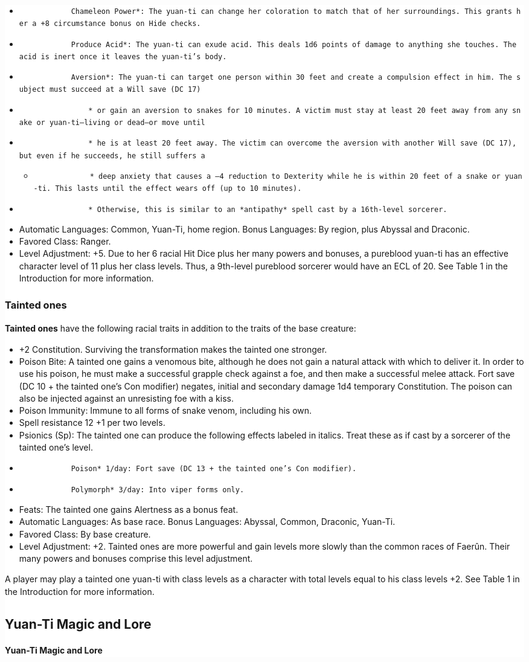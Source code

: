 *                 Chameleon Power*: The yuan-ti can change her coloration to match that of her surroundings. This grants her a +8 circumstance bonus on Hide checks.

*                 Produce Acid*: The yuan-ti can exude acid. This deals 1d6 points of damage to anything she touches. The acid is inert once it leaves the yuan-ti’s body.

*                 Aversion*: The yuan-ti can target one person within 30 feet and create a compulsion effect in him. The subject must succeed at a Will save (DC 17)

*                     * or gain an aversion to snakes for 10 minutes. A victim must stay at least 20 feet away from any snake or yuan-ti—living or dead—or move until 

*                     * he is at least 20 feet away. The victim can overcome the aversion with another Will save (DC 17), but even if he succeeds, he still suffers a 

   *                  * deep anxiety that causes a –4 reduction to Dexterity while he is within 20 feet of a snake or yuan-ti. This lasts until the effect wears off (up to 10 minutes).

*                     * Otherwise, this is similar to an *antipathy* spell cast by a 16th-level sorcerer.

- Automatic Languages: Common, Yuan-Ti, home region. Bonus Languages: By region, plus Abyssal and Draconic.
- Favored Class: Ranger.
- Level Adjustment: +5. Due to her 6 racial Hit Dice plus her many powers and bonuses, a pureblood yuan-ti has an effective character level of 11 plus her class levels. Thus, a 9th-level pureblood sorcerer would have an ECL of 20. See Table 1 in the Introduction for more information.

### Tainted ones
**Tainted ones** have the following racial traits in addition to the traits of the base creature:

- +2 Constitution. Surviving the transformation makes the tainted one stronger.
- Poison Bite: A tainted one gains a venomous bite, although he does not gain a natural attack with which to deliver it. In order to use his poison, he must make a successful grapple check against a foe, and then make a successful melee attack. Fort save (DC 10 + the tainted one’s Con modifier) negates, initial and secondary damage 1d4 temporary Constitution. The poison can also be injected against an unresisting foe with a kiss.
- Poison Immunity: Immune to all forms of snake venom, including his own.
- Spell resistance 12 +1 per two levels.
- Psionics (Sp): The tainted one can produce the following effects labeled in italics. Treat these as if cast by a sorcerer of the tainted one’s level.

*                 Poison* 1/day: Fort save (DC 13 + the tainted one’s Con modifier). 

*                 Polymorph* 3/day: Into viper forms only.

- Feats: The tainted one gains Alertness as a bonus feat.
- Automatic Languages: As base race. Bonus Languages: Abyssal, Common, Draconic, Yuan-Ti.
- Favored Class: By base creature.
- Level Adjustment: +2. Tainted ones are more powerful and gain levels more slowly than the common races of Faerûn. Their many powers and bonuses comprise this level adjustment. 

A player may play a tainted one yuan-ti with class levels as a character with total levels equal to his class levels +2. See Table 1 in the Introduction for more information.

## Yuan-Ti Magic and Lore
**Yuan-Ti Magic and Lore**
